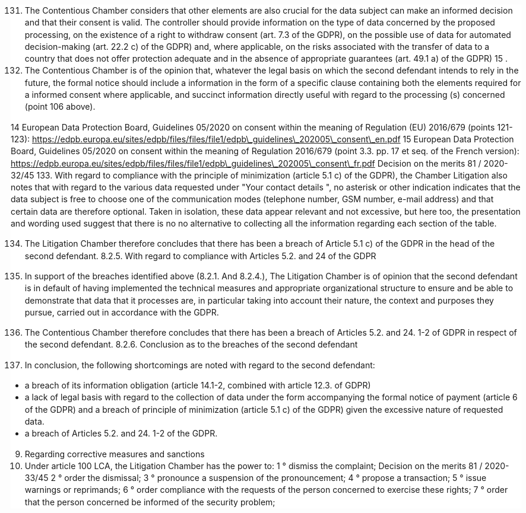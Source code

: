 131. The Contentious Chamber considers that other elements are also crucial for the
data subject can make an informed decision and that their consent is valid.
The controller should provide information on the type of data concerned
by the proposed processing, on the existence of a right to withdraw consent (art. 7.3 of the GDPR),
on the possible use of data for automated decision-making (art. 22.2 c) of the GDPR)
and, where applicable, on the risks associated with the transfer of data to a country that does not offer protection
adequate and in the absence of appropriate guarantees (art. 49.1 a) of the GDPR) 15
.
132. The Contentious Chamber is of the opinion that, whatever the legal basis on which the
second defendant intends to rely in the future, the formal notice should include a
information in the form of a specific clause containing both the elements required for a
informed consent where applicable, and succinct information directly useful with regard to the
processing (s) concerned (point 106 above).

14 European Data Protection Board, Guidelines 05/2020 on consent within the meaning of
Regulation (EU) 2016/679 (points 121-123):
https://edpb.europa.eu/sites/edpb/files/files/file1/edpb\_guidelines\_202005\_consent\_en.pdf
15 European Data Protection Board, Guidelines 05/2020 on consent within the meaning of
Regulation 2016/679 (point 3.3. pp. 17 et seq. of the French version):
https://edpb.europa.eu/sites/edpb/files/files/file1/edpb\_guidelines\_202005\_consent\_fr.pdf
Decision on the merits 81 / 2020- 32/45
133. With regard to compliance with the principle of minimization (article 5.1 c) of the GDPR), the Chamber
Litigation also notes that with regard to the various data requested under "Your
contact details ", no asterisk or other indication indicates that the data subject is free to
choose one of the communication modes (telephone number, GSM number, e-mail address) and
that certain data are therefore optional. Taken in isolation, these data appear relevant
and not excessive, but here too, the presentation and wording used suggest that there is no
no alternative to collecting all the information regarding each section of the table.

134. The Litigation Chamber therefore concludes that there has been a breach of Article 5.1 c) of the GDPR in
the head of the second defendant.
8.2.5. With regard to compliance with Articles 5.2. and 24 of the GDPR

135. In support of the breaches identified above (8.2.1. And 8.2.4.), The Litigation Chamber is
of opinion that the second defendant is in default of having implemented the technical measures and
appropriate organizational structure to ensure and be able to demonstrate that
data that it processes are, in particular taking into account their nature, the context and
purposes they pursue, carried out in accordance with the GDPR.

136. The Contentious Chamber therefore concludes that there has been a breach of Articles 5.2. and 24. 1-2 of
GDPR in respect of the second defendant.
8.2.6. Conclusion as to the breaches of the second defendant

137. In conclusion, the following shortcomings are noted with regard to the second
defendant:
- a breach of its information obligation (article 14.1-2, combined with article 12.3. of
GDPR)
- a lack of legal basis with regard to the collection of data under the form
accompanying the formal notice of payment (article 6 of the GDPR) and a breach of
principle of minimization (article 5.1 c) of the GDPR) given the excessive nature of
requested data.
- a breach of Articles 5.2. and 24. 1-2 of the GDPR.
9. Regarding corrective measures and sanctions
138. Under article 100 LCA, the Litigation Chamber has the power to:
1 ° dismiss the complaint;
Decision on the merits 81 / 2020- 33/45
2 ° order the dismissal;
3 ° pronounce a suspension of the pronouncement;
4 ° propose a transaction;
5 ° issue warnings or reprimands;
6 ° order compliance with the requests of the person concerned to exercise these rights;
7 ° order that the person concerned be informed of the security problem;